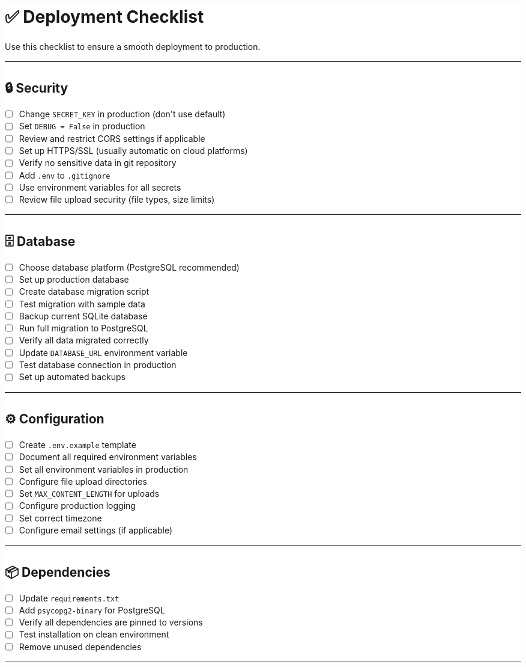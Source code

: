 # ✅ Deployment Checklist

Use this checklist to ensure a smooth deployment to production.

---

## 🔒 Security

- [ ] Change `SECRET_KEY` in production (don't use default)
- [ ] Set `DEBUG = False` in production
- [ ] Review and restrict CORS settings if applicable
- [ ] Set up HTTPS/SSL (usually automatic on cloud platforms)
- [ ] Verify no sensitive data in git repository
- [ ] Add `.env` to `.gitignore`
- [ ] Use environment variables for all secrets
- [ ] Review file upload security (file types, size limits)

---

## 🗄️ Database

- [ ] Choose database platform (PostgreSQL recommended)
- [ ] Set up production database
- [ ] Create database migration script
- [ ] Test migration with sample data
- [ ] Backup current SQLite database
- [ ] Run full migration to PostgreSQL
- [ ] Verify all data migrated correctly
- [ ] Update `DATABASE_URL` environment variable
- [ ] Test database connection in production
- [ ] Set up automated backups

---

## ⚙️ Configuration

- [ ] Create `.env.example` template
- [ ] Document all required environment variables
- [ ] Set all environment variables in production
- [ ] Configure file upload directories
- [ ] Set `MAX_CONTENT_LENGTH` for uploads
- [ ] Configure production logging
- [ ] Set correct timezone
- [ ] Configure email settings (if applicable)

---

## 📦 Dependencies

- [ ] Update `requirements.txt`
- [ ] Add `psycopg2-binary` for PostgreSQL
- [ ] Verify all dependencies are pinned to versions
- [ ] Test installation on clean environment
- [ ] Remove unused dependencies

---